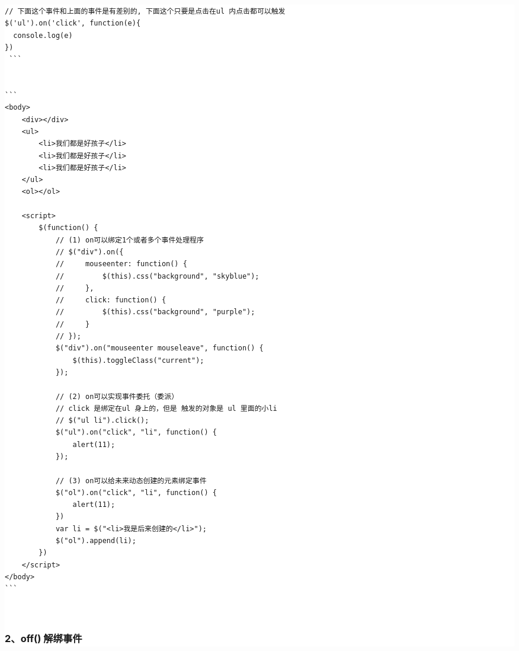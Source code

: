     // 下面这个事件和上面的事件是有差别的, 下面这个只要是点击在ul 内点击都可以触发
    $('ul').on('click', function(e){
      console.log(e)
    })
     ```


    ​```
    <body>
        <div></div>
        <ul>
            <li>我们都是好孩子</li>
            <li>我们都是好孩子</li>
            <li>我们都是好孩子</li>
        </ul>
        <ol></ol>
    
        <script>
            $(function() {
                // (1) on可以绑定1个或者多个事件处理程序
                // $("div").on({
                //     mouseenter: function() {
                //         $(this).css("background", "skyblue");
                //     },
                //     click: function() {
                //         $(this).css("background", "purple");
                //     }
                // });
                $("div").on("mouseenter mouseleave", function() {
                    $(this).toggleClass("current");
                });
      
                // (2) on可以实现事件委托（委派）
                // click 是绑定在ul 身上的，但是 触发的对象是 ul 里面的小li
                // $("ul li").click();
                $("ul").on("click", "li", function() {
                    alert(11);
                });
    
                // (3) on可以给未来动态创建的元素绑定事件
                $("ol").on("click", "li", function() {
                    alert(11);
                })
                var li = $("<li>我是后来创建的</li>");
                $("ol").append(li);
            })
        </script>
    </body>
    ​```
    
    ​



### 2、off() 解绑事件
